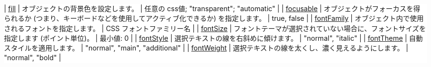 | [fill](properties_BackgroundAndBorder.md#background-color-fill-color)                                                                                                                                                                                                                                                                                                                                                     | オブジェクトの背景色を設定します。                                                                                                | 任意の css値; "transparent"; "automatic"                                                                                                                                                                                                                                                  |
| [focusable](properties_Entry.md#フォーカス可)                                                                                                                                                                                                                                                                                                                                                                                   | オブジェクトがフォーカスを得られるか (つまり、キーボードなどを使用してアクティブ化できるか) を指定します。                                                          | true, false                                                                                                                                                                                                                                                                           |
| [fontFamily](properties_Text.md#フォント)                                                                                                                                                                                                                                                                                                                                                                                     | オブジェクト内で使用されるフォントを指定します。                                                                                         | CSS フォントファミリー名                                                                                                                                                                                                                                                                        |
| [fontSize](properties_Text.md#フォントサイズ)                                                                                                                                                                                                                                                                                                                                                                                    | フォントテーマが選択されていない場合に、フォントサイズを指定します (ポイント単位)。                                                                      | 最小値: 0                                                                                                                                                                                                                                                                                |
| [fontStyle](properties_Text.md#イタリック)                                                                                                                                                                                                                                                                                                                                                                                     | 選択テキストの線を右斜めに傾けます。                                                                                               | "normal", "italic"                                                                                                                                                                                                                                                                    |
| [fontTheme](properties_Text.md#font-theme)                                                                                                                                                                                                                                                                                                                                                                                | 自動スタイルを適用します。                                                                                                    | "normal", "main", "additional"                                                                                                                                                                                                                                                        |
| [fontWeight](properties_Text.md#太字)                                                                                                                                                                                                                                                                                                                                                                                       | 選択テキストの線を太くし、濃く見えるようにします。                                                                                        | "normal", "bold"                                                                                                                                                                                                                                                                      |